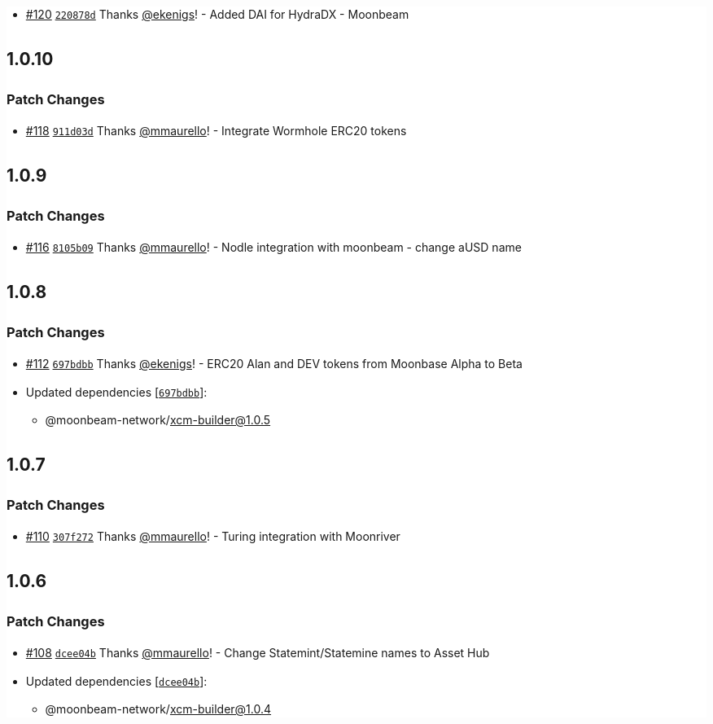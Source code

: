 - [#120](https://github.com/moonbeam-foundation/xcm-sdk/pull/120) [`220878d`](https://github.com/moonbeam-foundation/xcm-sdk/commit/220878d74d492f41c998372b7ed9a43d99e1f4da) Thanks [@ekenigs](https://github.com/ekenigs)! - Added DAI for HydraDX - Moonbeam

## 1.0.10

### Patch Changes

- [#118](https://github.com/moonbeam-foundation/xcm-sdk/pull/118) [`911d03d`](https://github.com/moonbeam-foundation/xcm-sdk/commit/911d03dd3e1e5e3e7abe5ea43f4d0cd7f5a73e83) Thanks [@mmaurello](https://github.com/mmaurello)! - Integrate Wormhole ERC20 tokens

## 1.0.9

### Patch Changes

- [#116](https://github.com/moonbeam-foundation/xcm-sdk/pull/116) [`8105b09`](https://github.com/moonbeam-foundation/xcm-sdk/commit/8105b094737d75f11bf9baa9083d0986d78242c1) Thanks [@mmaurello](https://github.com/mmaurello)! - Nodle integration with moonbeam - change aUSD name

## 1.0.8

### Patch Changes

- [#112](https://github.com/moonbeam-foundation/xcm-sdk/pull/112) [`697bdbb`](https://github.com/moonbeam-foundation/xcm-sdk/commit/697bdbbf10e569499f9e10dff0bb3173de01d458) Thanks [@ekenigs](https://github.com/ekenigs)! - ERC20 Alan and DEV tokens from Moonbase Alpha to Beta

- Updated dependencies [[`697bdbb`](https://github.com/moonbeam-foundation/xcm-sdk/commit/697bdbbf10e569499f9e10dff0bb3173de01d458)]:
  - @moonbeam-network/xcm-builder@1.0.5

## 1.0.7

### Patch Changes

- [#110](https://github.com/moonbeam-foundation/xcm-sdk/pull/110) [`307f272`](https://github.com/moonbeam-foundation/xcm-sdk/commit/307f272bbda95add5f986157795cd9b52c347e32) Thanks [@mmaurello](https://github.com/mmaurello)! - Turing integration with Moonriver

## 1.0.6

### Patch Changes

- [#108](https://github.com/moonbeam-foundation/xcm-sdk/pull/108) [`dcee04b`](https://github.com/moonbeam-foundation/xcm-sdk/commit/dcee04be5df5c90027534a37e40e459ae0a14fa2) Thanks [@mmaurello](https://github.com/mmaurello)! - Change Statemint/Statemine names to Asset Hub

- Updated dependencies [[`dcee04b`](https://github.com/moonbeam-foundation/xcm-sdk/commit/dcee04be5df5c90027534a37e40e459ae0a14fa2)]:
  - @moonbeam-network/xcm-builder@1.0.4
